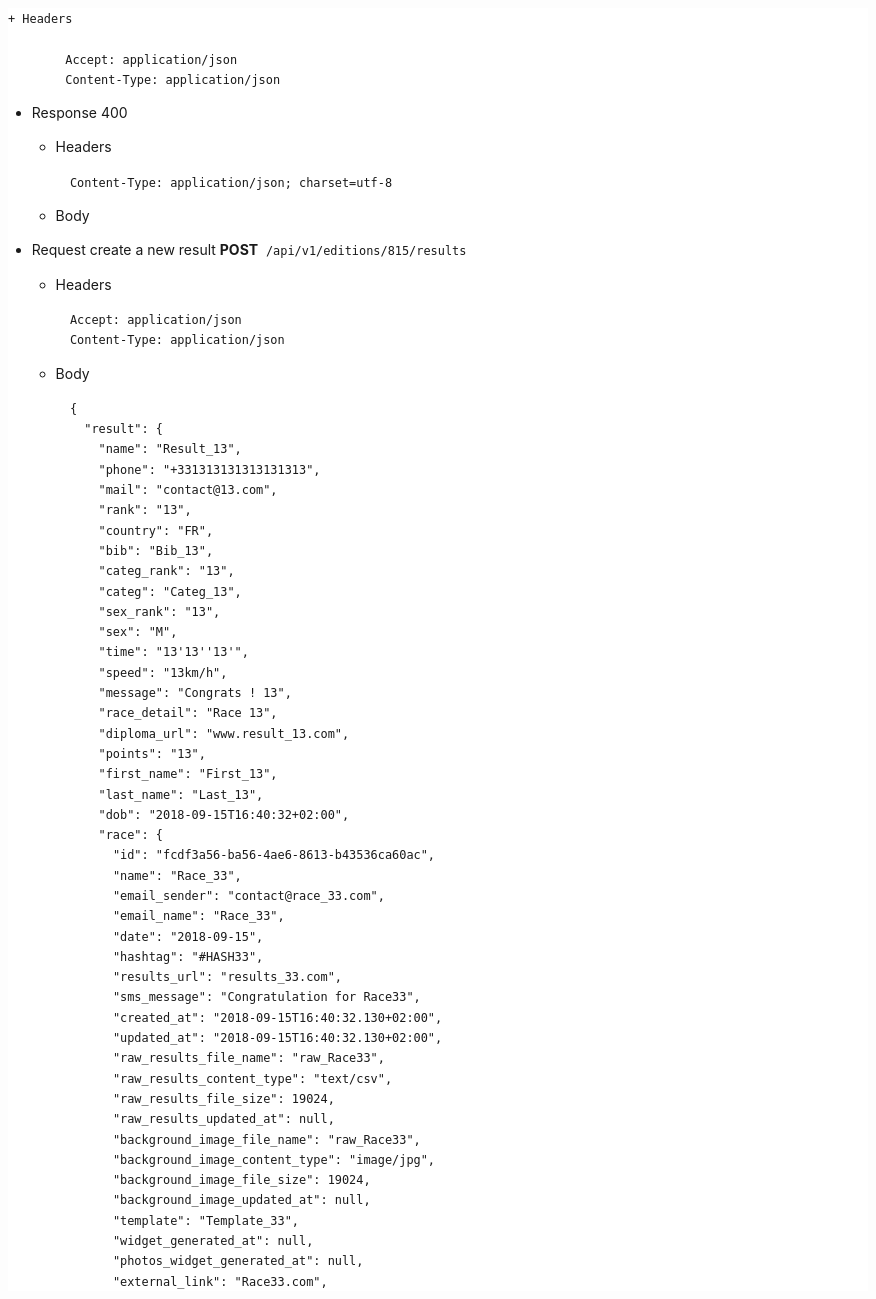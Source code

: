     + Headers

            Accept: application/json
            Content-Type: application/json

+ Response 400

    + Headers

            Content-Type: application/json; charset=utf-8

    + Body



+ Request create a new result
**POST**&nbsp;&nbsp;`/api/v1/editions/815/results`

    + Headers

            Accept: application/json
            Content-Type: application/json

    + Body

            {
              "result": {
                "name": "Result_13",
                "phone": "+331313131313131313",
                "mail": "contact@13.com",
                "rank": "13",
                "country": "FR",
                "bib": "Bib_13",
                "categ_rank": "13",
                "categ": "Categ_13",
                "sex_rank": "13",
                "sex": "M",
                "time": "13'13''13'",
                "speed": "13km/h",
                "message": "Congrats ! 13",
                "race_detail": "Race 13",
                "diploma_url": "www.result_13.com",
                "points": "13",
                "first_name": "First_13",
                "last_name": "Last_13",
                "dob": "2018-09-15T16:40:32+02:00",
                "race": {
                  "id": "fcdf3a56-ba56-4ae6-8613-b43536ca60ac",
                  "name": "Race_33",
                  "email_sender": "contact@race_33.com",
                  "email_name": "Race_33",
                  "date": "2018-09-15",
                  "hashtag": "#HASH33",
                  "results_url": "results_33.com",
                  "sms_message": "Congratulation for Race33",
                  "created_at": "2018-09-15T16:40:32.130+02:00",
                  "updated_at": "2018-09-15T16:40:32.130+02:00",
                  "raw_results_file_name": "raw_Race33",
                  "raw_results_content_type": "text/csv",
                  "raw_results_file_size": 19024,
                  "raw_results_updated_at": null,
                  "background_image_file_name": "raw_Race33",
                  "background_image_content_type": "image/jpg",
                  "background_image_file_size": 19024,
                  "background_image_updated_at": null,
                  "template": "Template_33",
                  "widget_generated_at": null,
                  "photos_widget_generated_at": null,
                  "external_link": "Race33.com",